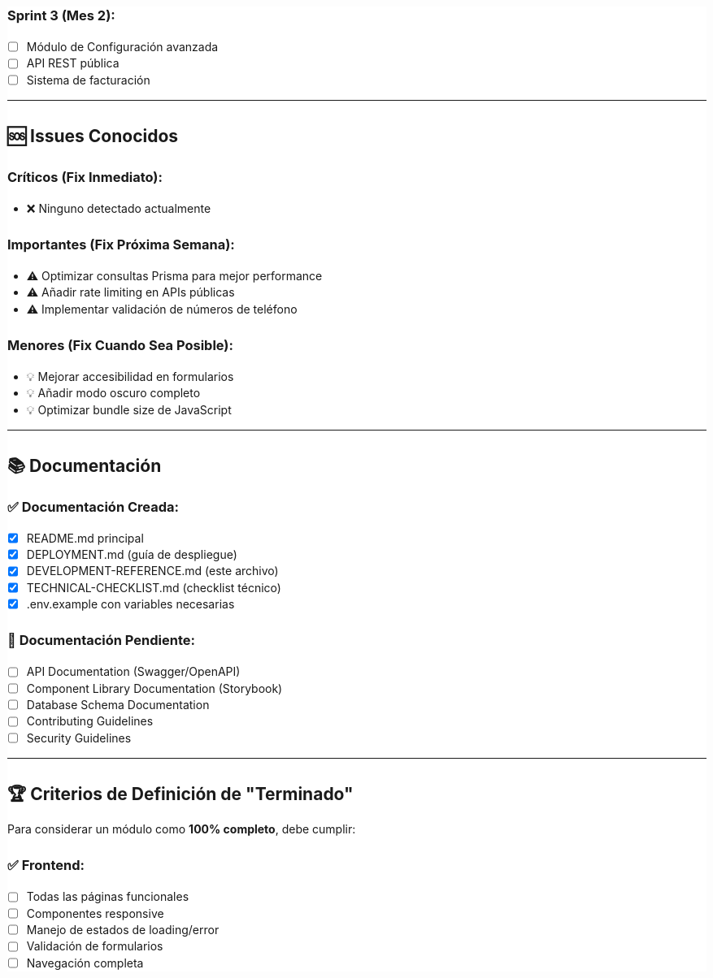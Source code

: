 ### **Sprint 3 (Mes 2):**
- [ ] Módulo de Configuración avanzada
- [ ] API REST pública
- [ ] Sistema de facturación

---

## 🆘 **Issues Conocidos**

### **Críticos (Fix Inmediato):**
- ❌ Ninguno detectado actualmente

### **Importantes (Fix Próxima Semana):**
- ⚠️ Optimizar consultas Prisma para mejor performance
- ⚠️ Añadir rate limiting en APIs públicas
- ⚠️ Implementar validación de números de teléfono

### **Menores (Fix Cuando Sea Posible):**
- 💡 Mejorar accesibilidad en formularios
- 💡 Añadir modo oscuro completo
- 💡 Optimizar bundle size de JavaScript

---

## 📚 **Documentación**

### ✅ **Documentación Creada:**
- [x] README.md principal
- [x] DEPLOYMENT.md (guía de despliegue)
- [x] DEVELOPMENT-REFERENCE.md (este archivo)
- [x] TECHNICAL-CHECKLIST.md (checklist técnico)
- [x] .env.example con variables necesarias

### 🚧 **Documentación Pendiente:**
- [ ] API Documentation (Swagger/OpenAPI)
- [ ] Component Library Documentation (Storybook)
- [ ] Database Schema Documentation
- [ ] Contributing Guidelines
- [ ] Security Guidelines

---

## 🏆 **Criterios de Definición de "Terminado"**

Para considerar un módulo como **100% completo**, debe cumplir:

### ✅ **Frontend:**
- [ ] Todas las páginas funcionales
- [ ] Componentes responsive
- [ ] Manejo de estados de loading/error
- [ ] Validación de formularios
- [ ] Navegación completa
